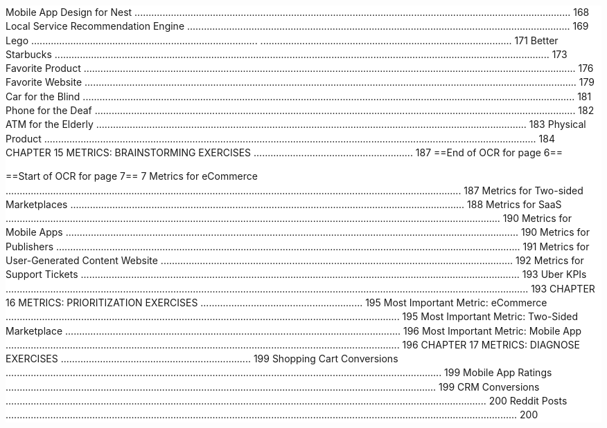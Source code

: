 Mobile App Design for Nest ............................................................................................................................................................ 168
Local Service Recommendation Engine ......................................................................................................................................... 169
Lego .................................................................................                                 .......................................................................................... 171
Better Starbucks ................................................................................................................................................................................. 173
Favorite Product ................................................................................................................................................................................ 176
Favorite Website ................................................................................................................................................................................ 179
Car for the Blind ................................................................................................................................................................................ 181
Phone for the Deaf ............................................................................................................................................................................ 182
ATM for the Elderly .......................................................................................................................................................... 183
Physical Product ................................................................................................................................................................................ 184
CHAPTER 15 METRICS: BRAINSTORMING EXERCISES ......................................................... 187
==End of OCR for page 6==

==Start of OCR for page 7==
7 
Metrics for eCommerce ................................................................................................................................................................... 187
Metrics for Two-sided Marketplaces ............................................................................................................................................. 188
Metrics for SaaS ................................................................................................................................................................................. 190
Metrics for Mobile Apps .................................................................................................................................................................. 190
Metrics for Publishers ...................................................................................................................................................................... 191
Metrics for User-Generated Content Website .............................................................................................................................. 192
Metrics for Support Tickets ............................................................................................................................................................. 193
Uber KPIs ........................................................................................................................................................................................... 193
CHAPTER 16 METRICS: PRIORITIZATION EXERCISES .......................................................... 195
Most Important Metric: eCommerce ............................................................................................................................................. 195
Most Important Metric: Two-Sided Marketplace ........................................................................................................................ 196
Most Important Metric: Mobile App ............................................................................................................................................. 196
CHAPTER 17 METRICS: DIAGNOSE EXERCISES .................................................................... 199
Shopping Cart Conversions ............................................................................................................................................................ 199
Mobile App Ratings .......................................................................................................................................................... 199
CRM Conversions ............................................................................................................................................................................ 200
Reddit Posts ....................................................................................................................................................................................... 200